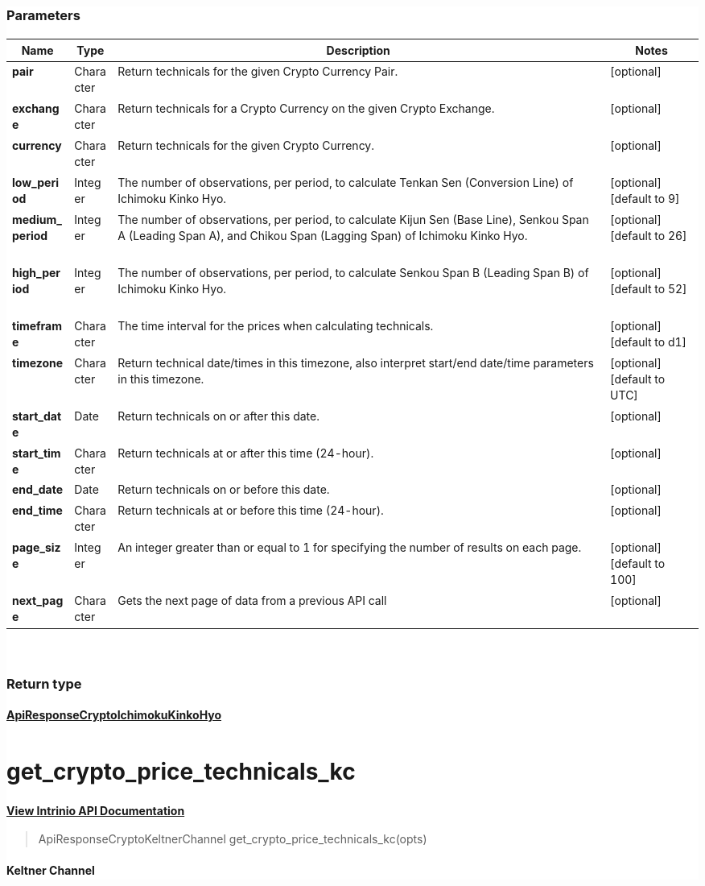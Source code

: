 [//]: # (END_CODE_EXAMPLE)

[//]: # (START_DEFINITION)

### Parameters

[//]: # (START_PARAMETERS)


Name | Type | Description  | Notes
------------- | ------------- | ------------- | -------------
 **pair** | Character| Return technicals for the given Crypto Currency Pair. | [optional]  &nbsp;
 **exchange** | Character| Return technicals for a Crypto Currency on the given Crypto Exchange. | [optional]  &nbsp;
 **currency** | Character| Return technicals for the given Crypto Currency. | [optional]  &nbsp;
 **low_period** | Integer| The number of observations, per period, to calculate Tenkan Sen (Conversion Line) of Ichimoku Kinko Hyo. | [optional] [default to 9] &nbsp;
 **medium_period** | Integer| The number of observations, per period, to calculate Kijun Sen (Base Line), Senkou Span A (Leading Span A), and Chikou Span (Lagging Span) of Ichimoku Kinko Hyo. | [optional] [default to 26] &nbsp;
 **high_period** | Integer| The number of observations, per period, to calculate Senkou Span B (Leading Span B) of Ichimoku Kinko Hyo. | [optional] [default to 52] &nbsp;
 **timeframe** | Character| The time interval for the prices when calculating technicals. | [optional] [default to d1] &nbsp;
 **timezone** | Character| Return technical date/times in this timezone, also interpret start/end date/time parameters in this timezone. | [optional] [default to UTC] &nbsp;
 **start_date** | Date| Return technicals on or after this date. | [optional]  &nbsp;
 **start_time** | Character| Return technicals at or after this time (24-hour). | [optional]  &nbsp;
 **end_date** | Date| Return technicals on or before this date. | [optional]  &nbsp;
 **end_time** | Character| Return technicals at or before this time (24-hour). | [optional]  &nbsp;
 **page_size** | Integer| An integer greater than or equal to 1 for specifying the number of results on each page. | [optional] [default to 100] &nbsp;
 **next_page** | Character| Gets the next page of data from a previous API call | [optional]  &nbsp;
<br/>

[//]: # (END_PARAMETERS)

### Return type

[**ApiResponseCryptoIchimokuKinkoHyo**](ApiResponseCryptoIchimokuKinkoHyo.md)

[//]: # (END_OPERATION)


[//]: # (START_OPERATION)

[//]: # (CLASS:IntrinioSDK::TechnicalApi)

[//]: # (METHOD:get_crypto_price_technicals_kc)

[//]: # (RETURN_TYPE:IntrinioSDK::ApiResponseCryptoKeltnerChannel)

[//]: # (RETURN_TYPE_KIND:object)

[//]: # (RETURN_TYPE_DOC:ApiResponseCryptoKeltnerChannel.md)

[//]: # (OPERATION:get_crypto_price_technicals_kc_v2)

[//]: # (ENDPOINT:/crypto/prices/technicals/kc)

[//]: # (DOCUMENT_LINK:TechnicalApi.md#get_crypto_price_technicals_kc)

# **get_crypto_price_technicals_kc**

[**View Intrinio API Documentation**](https://docs.intrinio.com/documentation/r/get_crypto_price_technicals_kc_v2)

[//]: # (START_OVERVIEW)

> ApiResponseCryptoKeltnerChannel get_crypto_price_technicals_kc(opts)

#### Keltner Channel



[//]: # (METHOD:get_crypto_price_technicals_adi)
[//]: # (RETURN_TYPE:IntrinioSDK::ApiResponseCryptoAccumulationDistributionIndex)
[//]: # (RETURN_TYPE_DOC:ApiResponseCryptoAccumulationDistributionIndex.md)
[//]: # (OPERATION:get_crypto_price_technicals_adi_v2)
[//]: # (ENDPOINT:/crypto/prices/technicals/adi)
[//]: # (DOCUMENT_LINK:TechnicalApi.md#get_crypto_price_technicals_adi)
[//]: # (END_OVERVIEW)
[//]: # (START_CODE_EXAMPLE)
[//]: # (METHOD:get_crypto_price_technicals_adtv)
[//]: # (RETURN_TYPE:IntrinioSDK::ApiResponseCryptoAverageDailyTradingVolume)
[//]: # (RETURN_TYPE_DOC:ApiResponseCryptoAverageDailyTradingVolume.md)
[//]: # (OPERATION:get_crypto_price_technicals_adtv_v2)
[//]: # (ENDPOINT:/crypto/prices/technicals/adtv)
[//]: # (DOCUMENT_LINK:TechnicalApi.md#get_crypto_price_technicals_adtv)
[//]: # (END_OVERVIEW)
[//]: # (START_CODE_EXAMPLE)
[//]: # (METHOD:get_crypto_price_technicals_adx)
[//]: # (RETURN_TYPE:IntrinioSDK::ApiResponseCryptoAverageDirectionalIndex)
[//]: # (RETURN_TYPE_DOC:ApiResponseCryptoAverageDirectionalIndex.md)
[//]: # (OPERATION:get_crypto_price_technicals_adx_v2)
[//]: # (ENDPOINT:/crypto/prices/technicals/adx)
[//]: # (DOCUMENT_LINK:TechnicalApi.md#get_crypto_price_technicals_adx)
[//]: # (END_OVERVIEW)
[//]: # (START_CODE_EXAMPLE)
[//]: # (METHOD:get_crypto_price_technicals_ao)
[//]: # (RETURN_TYPE:IntrinioSDK::ApiResponseCryptoAwesomeOscillator)
[//]: # (RETURN_TYPE_DOC:ApiResponseCryptoAwesomeOscillator.md)
[//]: # (OPERATION:get_crypto_price_technicals_ao_v2)
[//]: # (ENDPOINT:/crypto/prices/technicals/ao)
[//]: # (DOCUMENT_LINK:TechnicalApi.md#get_crypto_price_technicals_ao)
[//]: # (END_OVERVIEW)
[//]: # (START_CODE_EXAMPLE)
[//]: # (METHOD:get_crypto_price_technicals_atr)
[//]: # (RETURN_TYPE:IntrinioSDK::ApiResponseCryptoAverageTrueRange)
[//]: # (RETURN_TYPE_DOC:ApiResponseCryptoAverageTrueRange.md)
[//]: # (OPERATION:get_crypto_price_technicals_atr_v2)
[//]: # (ENDPOINT:/crypto/prices/technicals/atr)
[//]: # (DOCUMENT_LINK:TechnicalApi.md#get_crypto_price_technicals_atr)
[//]: # (END_OVERVIEW)
[//]: # (START_CODE_EXAMPLE)
[//]: # (METHOD:get_crypto_price_technicals_bb)
[//]: # (RETURN_TYPE:IntrinioSDK::ApiResponseCryptoBollingerBands)
[//]: # (RETURN_TYPE_DOC:ApiResponseCryptoBollingerBands.md)
[//]: # (OPERATION:get_crypto_price_technicals_bb_v2)
[//]: # (ENDPOINT:/crypto/prices/technicals/bb)
[//]: # (DOCUMENT_LINK:TechnicalApi.md#get_crypto_price_technicals_bb)
[//]: # (END_OVERVIEW)
[//]: # (START_CODE_EXAMPLE)
[//]: # (METHOD:get_crypto_price_technicals_cci)
[//]: # (RETURN_TYPE:IntrinioSDK::ApiResponseCryptoCommodityChannelIndex)
[//]: # (RETURN_TYPE_DOC:ApiResponseCryptoCommodityChannelIndex.md)
[//]: # (OPERATION:get_crypto_price_technicals_cci_v2)
[//]: # (ENDPOINT:/crypto/prices/technicals/cci)
[//]: # (DOCUMENT_LINK:TechnicalApi.md#get_crypto_price_technicals_cci)
[//]: # (END_OVERVIEW)
[//]: # (START_CODE_EXAMPLE)
[//]: # (METHOD:get_crypto_price_technicals_cmf)
[//]: # (RETURN_TYPE:IntrinioSDK::ApiResponseCryptoChaikinMoneyFlow)
[//]: # (RETURN_TYPE_DOC:ApiResponseCryptoChaikinMoneyFlow.md)
[//]: # (OPERATION:get_crypto_price_technicals_cmf_v2)
[//]: # (ENDPOINT:/crypto/prices/technicals/cmf)
[//]: # (DOCUMENT_LINK:TechnicalApi.md#get_crypto_price_technicals_cmf)
[//]: # (END_OVERVIEW)
[//]: # (START_CODE_EXAMPLE)
[//]: # (METHOD:get_crypto_price_technicals_dc)
[//]: # (RETURN_TYPE:IntrinioSDK::ApiResponseCryptoDonchianChannel)
[//]: # (RETURN_TYPE_DOC:ApiResponseCryptoDonchianChannel.md)
[//]: # (OPERATION:get_crypto_price_technicals_dc_v2)
[//]: # (ENDPOINT:/crypto/prices/technicals/dc)
[//]: # (DOCUMENT_LINK:TechnicalApi.md#get_crypto_price_technicals_dc)
[//]: # (END_OVERVIEW)
[//]: # (START_CODE_EXAMPLE)
[//]: # (METHOD:get_crypto_price_technicals_dpo)
[//]: # (RETURN_TYPE:IntrinioSDK::ApiResponseCryptoDetrendedPriceOscillator)
[//]: # (RETURN_TYPE_DOC:ApiResponseCryptoDetrendedPriceOscillator.md)
[//]: # (OPERATION:get_crypto_price_technicals_dpo_v2)
[//]: # (ENDPOINT:/crypto/prices/technicals/dpo)
[//]: # (DOCUMENT_LINK:TechnicalApi.md#get_crypto_price_technicals_dpo)
[//]: # (END_OVERVIEW)
[//]: # (START_CODE_EXAMPLE)
[//]: # (METHOD:get_crypto_price_technicals_eom)
[//]: # (RETURN_TYPE:IntrinioSDK::ApiResponseCryptoEaseOfMovement)
[//]: # (RETURN_TYPE_DOC:ApiResponseCryptoEaseOfMovement.md)
[//]: # (OPERATION:get_crypto_price_technicals_eom_v2)
[//]: # (ENDPOINT:/crypto/prices/technicals/eom)
[//]: # (DOCUMENT_LINK:TechnicalApi.md#get_crypto_price_technicals_eom)
[//]: # (END_OVERVIEW)
[//]: # (START_CODE_EXAMPLE)
[//]: # (METHOD:get_crypto_price_technicals_fi)
[//]: # (RETURN_TYPE:IntrinioSDK::ApiResponseCryptoForceIndex)
[//]: # (RETURN_TYPE_DOC:ApiResponseCryptoForceIndex.md)
[//]: # (OPERATION:get_crypto_price_technicals_fi_v2)
[//]: # (ENDPOINT:/crypto/prices/technicals/fi)
[//]: # (DOCUMENT_LINK:TechnicalApi.md#get_crypto_price_technicals_fi)
[//]: # (END_OVERVIEW)
[//]: # (START_CODE_EXAMPLE)
[//]: # (METHOD:get_crypto_price_technicals_ichimoku)
[//]: # (RETURN_TYPE:IntrinioSDK::ApiResponseCryptoIchimokuKinkoHyo)
[//]: # (RETURN_TYPE_DOC:ApiResponseCryptoIchimokuKinkoHyo.md)
[//]: # (OPERATION:get_crypto_price_technicals_ichimoku_v2)
[//]: # (ENDPOINT:/crypto/prices/technicals/ichimoku)
[//]: # (DOCUMENT_LINK:TechnicalApi.md#get_crypto_price_technicals_ichimoku)
[//]: # (END_OVERVIEW)
[//]: # (START_CODE_EXAMPLE)
[//]: # (END_OVERVIEW)
[//]: # (START_CODE_EXAMPLE)
[//]: # (METHOD:get_crypto_price_technicals_kst)
[//]: # (RETURN_TYPE:IntrinioSDK::ApiResponseCryptoKnowSureThing)
[//]: # (RETURN_TYPE_DOC:ApiResponseCryptoKnowSureThing.md)
[//]: # (OPERATION:get_crypto_price_technicals_kst_v2)
[//]: # (ENDPOINT:/crypto/prices/technicals/kst)
[//]: # (DOCUMENT_LINK:TechnicalApi.md#get_crypto_price_technicals_kst)
[//]: # (END_OVERVIEW)
[//]: # (START_CODE_EXAMPLE)
[//]: # (METHOD:get_crypto_price_technicals_macd)
[//]: # (RETURN_TYPE:IntrinioSDK::ApiResponseCryptoMovingAverageConvergenceDivergence)
[//]: # (RETURN_TYPE_DOC:ApiResponseCryptoMovingAverageConvergenceDivergence.md)
[//]: # (OPERATION:get_crypto_price_technicals_macd_v2)
[//]: # (ENDPOINT:/crypto/prices/technicals/macd)
[//]: # (DOCUMENT_LINK:TechnicalApi.md#get_crypto_price_technicals_macd)
[//]: # (END_OVERVIEW)
[//]: # (START_CODE_EXAMPLE)
[//]: # (METHOD:get_crypto_price_technicals_mfi)
[//]: # (RETURN_TYPE:IntrinioSDK::ApiResponseCryptoMoneyFlowIndex)
[//]: # (RETURN_TYPE_DOC:ApiResponseCryptoMoneyFlowIndex.md)
[//]: # (OPERATION:get_crypto_price_technicals_mfi_v2)
[//]: # (ENDPOINT:/crypto/prices/technicals/mfi)
[//]: # (DOCUMENT_LINK:TechnicalApi.md#get_crypto_price_technicals_mfi)
[//]: # (END_OVERVIEW)
[//]: # (START_CODE_EXAMPLE)
[//]: # (METHOD:get_crypto_price_technicals_mi)
[//]: # (RETURN_TYPE:IntrinioSDK::ApiResponseCryptoMassIndex)
[//]: # (RETURN_TYPE_DOC:ApiResponseCryptoMassIndex.md)
[//]: # (OPERATION:get_crypto_price_technicals_mi_v2)
[//]: # (ENDPOINT:/crypto/prices/technicals/mi)
[//]: # (DOCUMENT_LINK:TechnicalApi.md#get_crypto_price_technicals_mi)
[//]: # (END_OVERVIEW)
[//]: # (START_CODE_EXAMPLE)
[//]: # (METHOD:get_crypto_price_technicals_nvi)
[//]: # (RETURN_TYPE:IntrinioSDK::ApiResponseCryptoNegativeVolumeIndex)
[//]: # (RETURN_TYPE_DOC:ApiResponseCryptoNegativeVolumeIndex.md)
[//]: # (OPERATION:get_crypto_price_technicals_nvi_v2)
[//]: # (ENDPOINT:/crypto/prices/technicals/nvi)
[//]: # (DOCUMENT_LINK:TechnicalApi.md#get_crypto_price_technicals_nvi)
[//]: # (END_OVERVIEW)
[//]: # (START_CODE_EXAMPLE)
[//]: # (METHOD:get_crypto_price_technicals_obv)
[//]: # (RETURN_TYPE:IntrinioSDK::ApiResponseCryptoOnBalanceVolume)
[//]: # (RETURN_TYPE_DOC:ApiResponseCryptoOnBalanceVolume.md)
[//]: # (OPERATION:get_crypto_price_technicals_obv_v2)
[//]: # (ENDPOINT:/crypto/prices/technicals/obv)
[//]: # (DOCUMENT_LINK:TechnicalApi.md#get_crypto_price_technicals_obv)
[//]: # (END_OVERVIEW)
[//]: # (START_CODE_EXAMPLE)
[//]: # (METHOD:get_crypto_price_technicals_obv_mean)
[//]: # (RETURN_TYPE:IntrinioSDK::ApiResponseCryptoOnBalanceVolumeMean)
[//]: # (RETURN_TYPE_DOC:ApiResponseCryptoOnBalanceVolumeMean.md)
[//]: # (OPERATION:get_crypto_price_technicals_obv_mean_v2)
[//]: # (ENDPOINT:/crypto/prices/technicals/obv_mean)
[//]: # (DOCUMENT_LINK:TechnicalApi.md#get_crypto_price_technicals_obv_mean)
[//]: # (END_OVERVIEW)
[//]: # (START_CODE_EXAMPLE)
[//]: # (METHOD:get_crypto_price_technicals_rsi)
[//]: # (RETURN_TYPE:IntrinioSDK::ApiResponseCryptoRelativeStrengthIndex)
[//]: # (RETURN_TYPE_DOC:ApiResponseCryptoRelativeStrengthIndex.md)
[//]: # (OPERATION:get_crypto_price_technicals_rsi_v2)
[//]: # (ENDPOINT:/crypto/prices/technicals/rsi)
[//]: # (DOCUMENT_LINK:TechnicalApi.md#get_crypto_price_technicals_rsi)
[//]: # (END_OVERVIEW)
[//]: # (START_CODE_EXAMPLE)